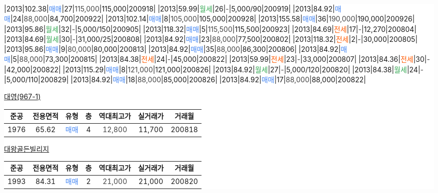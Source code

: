|2013|102.38|<span style="color:#4285f3">매매</span>|27|<span style="color:#444444">115,000</span>|115,000|200918|
|2013|59.99|<span style="color:#34a853">월세</span>|26|<span style="color:#444444">-</span>|5,000/90|200919|
|2013|84.92|<span style="color:#4285f3">매매</span>|24|<span style="color:#444444">88,000</span>|84,700|200922|
|2013|102.14|<span style="color:#4285f3">매매</span>|8|<span style="color:#444444">105,000</span>|105,000|200928|
|2013|155.58|<span style="color:#4285f3">매매</span>|36|<span style="color:#444444">190,000</span>|190,000|200926|
|2013|95.86|<span style="color:#34a853">월세</span>|32|<span style="color:#444444">-</span>|5,000/150|200905|
|2013|118.32|<span style="color:#4285f3">매매</span>|5|<span style="color:#444444">115,500</span>|115,500|200923|
|2013|84.69|<span style="color:#ff5a00">전세</span>|17|<span style="color:#444444">-</span>|12,270|200804|
|2013|84.69|<span style="color:#34a853">월세</span>|30|<span style="color:#444444">-</span>|31,000/25|200808|
|2013|84.92|<span style="color:#4285f3">매매</span>|23|<span style="color:#444444">88,000</span>|77,500|200802|
|2013|118.32|<span style="color:#ff5a00">전세</span>|2|<span style="color:#444444">-</span>|30,000|200805|
|2013|95.86|<span style="color:#4285f3">매매</span>|9|<span style="color:#444444">80,000</span>|80,000|200813|
|2013|84.92|<span style="color:#4285f3">매매</span>|35|<span style="color:#444444">88,000</span>|86,300|200806|
|2013|84.92|<span style="color:#4285f3">매매</span>|5|<span style="color:#444444">88,000</span>|73,300|200815|
|2013|84.38|<span style="color:#ff5a00">전세</span>|24|<span style="color:#444444">-</span>|45,000|200822|
|2013|59.99|<span style="color:#ff5a00">전세</span>|23|<span style="color:#444444">-</span>|33,000|200807|
|2013|84.36|<span style="color:#ff5a00">전세</span>|30|<span style="color:#444444">-</span>|42,000|200822|
|2013|115.29|<span style="color:#4285f3">매매</span>|8|<span style="color:#444444">121,000</span>|121,000|200826|
|2013|84.92|<span style="color:#34a853">월세</span>|27|<span style="color:#444444">-</span>|5,000/120|200820|
|2013|84.38|<span style="color:#34a853">월세</span>|24|<span style="color:#444444">-</span>|5,000/110|200829|
|2013|84.92|<span style="color:#4285f3">매매</span>|18|<span style="color:#444444">88,000</span>|85,000|200826|
|2013|84.92|<span style="color:#4285f3">매매</span>|17|<span style="color:#444444">88,000</span>|88,000|200822|

[대영(967-1)](https://search.naver.com/search.naver?query=%EB%B6%80%EC%82%B0%EA%B4%91%EC%97%AD%EC%8B%9C+%EB%82%A8%EA%B5%AC+%EB%8C%80%EC%97%B0%EB%8F%99+%EB%8C%80%EC%98%81%28967-1%29)

|준공|전용면적|유형|층|역대최고가|실거래가|거래월|
|:---:|:---:|:---:|:---:|:---:|:---:|:---:|
|1976|65.62|<span style="color:#4285f3">매매</span>|4|<span style="color:#444444">12,800</span>|11,700|200818|

[대왕골든빌리지](https://search.naver.com/search.naver?query=%EB%B6%80%EC%82%B0%EA%B4%91%EC%97%AD%EC%8B%9C+%EB%82%A8%EA%B5%AC+%EB%8C%80%EC%97%B0%EB%8F%99+%EB%8C%80%EC%99%95%EA%B3%A8%EB%93%A0%EB%B9%8C%EB%A6%AC%EC%A7%80)

|준공|전용면적|유형|층|역대최고가|실거래가|거래월|
|:---:|:---:|:---:|:---:|:---:|:---:|:---:|
|1993|84.31|<span style="color:#4285f3">매매</span>|2|<span style="color:#444444">21,000</span>|21,000|200820|

